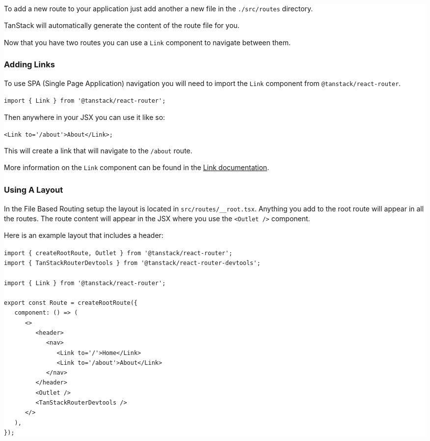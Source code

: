 To add a new route to your application just add another a new file in the
`./src/routes` directory.

TanStack will automatically generate the content of the route file for you.

Now that you have two routes you can use a `Link` component to navigate between
them.

### Adding Links

To use SPA (Single Page Application) navigation you will need to import the
`Link` component from `@tanstack/react-router`.

```tsx
import { Link } from '@tanstack/react-router';
```

Then anywhere in your JSX you can use it like so:

```tsx
<Link to='/about'>About</Link>;
```

This will create a link that will navigate to the `/about` route.

More information on the `Link` component can be found in the
[Link documentation](https://tanstack.com/router/v1/docs/framework/react/api/router/linkComponent).

### Using A Layout

In the File Based Routing setup the layout is located in
`src/routes/__root.tsx`. Anything you add to the root route will appear in all
the routes. The route content will appear in the JSX where you use the
`<Outlet />` component.

Here is an example layout that includes a header:

```tsx
import { createRootRoute, Outlet } from '@tanstack/react-router';
import { TanStackRouterDevtools } from '@tanstack/react-router-devtools';

import { Link } from '@tanstack/react-router';

export const Route = createRootRoute({
   component: () => (
      <>
         <header>
            <nav>
               <Link to='/'>Home</Link>
               <Link to='/about'>About</Link>
            </nav>
         </header>
         <Outlet />
         <TanStackRouterDevtools />
      </>
   ),
});
```
